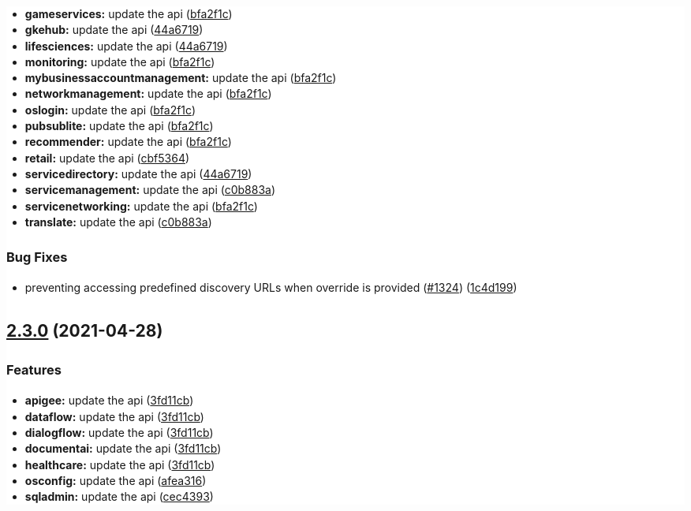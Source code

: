 * **gameservices:** update the api ([bfa2f1c](https://www.github.com/googleapis/google-api-python-client/commit/bfa2f1caee54b6f6bc8760a1d20e7014e607bd7f))
* **gkehub:** update the api ([44a6719](https://www.github.com/googleapis/google-api-python-client/commit/44a6719b9f0024df4f4a4640743015507dbd0e94))
* **lifesciences:** update the api ([44a6719](https://www.github.com/googleapis/google-api-python-client/commit/44a6719b9f0024df4f4a4640743015507dbd0e94))
* **monitoring:** update the api ([bfa2f1c](https://www.github.com/googleapis/google-api-python-client/commit/bfa2f1caee54b6f6bc8760a1d20e7014e607bd7f))
* **mybusinessaccountmanagement:** update the api ([bfa2f1c](https://www.github.com/googleapis/google-api-python-client/commit/bfa2f1caee54b6f6bc8760a1d20e7014e607bd7f))
* **networkmanagement:** update the api ([bfa2f1c](https://www.github.com/googleapis/google-api-python-client/commit/bfa2f1caee54b6f6bc8760a1d20e7014e607bd7f))
* **oslogin:** update the api ([bfa2f1c](https://www.github.com/googleapis/google-api-python-client/commit/bfa2f1caee54b6f6bc8760a1d20e7014e607bd7f))
* **pubsublite:** update the api ([bfa2f1c](https://www.github.com/googleapis/google-api-python-client/commit/bfa2f1caee54b6f6bc8760a1d20e7014e607bd7f))
* **recommender:** update the api ([bfa2f1c](https://www.github.com/googleapis/google-api-python-client/commit/bfa2f1caee54b6f6bc8760a1d20e7014e607bd7f))
* **retail:** update the api ([cbf5364](https://www.github.com/googleapis/google-api-python-client/commit/cbf5364f32932e6dc0baebfb3787a9f2fc889819))
* **servicedirectory:** update the api ([44a6719](https://www.github.com/googleapis/google-api-python-client/commit/44a6719b9f0024df4f4a4640743015507dbd0e94))
* **servicemanagement:** update the api ([c0b883a](https://www.github.com/googleapis/google-api-python-client/commit/c0b883a43d90c27153eb1d205d52cd5d8b66c39a))
* **servicenetworking:** update the api ([bfa2f1c](https://www.github.com/googleapis/google-api-python-client/commit/bfa2f1caee54b6f6bc8760a1d20e7014e607bd7f))
* **translate:** update the api ([c0b883a](https://www.github.com/googleapis/google-api-python-client/commit/c0b883a43d90c27153eb1d205d52cd5d8b66c39a))


### Bug Fixes

* preventing accessing predefined discovery URLs when override is provided ([#1324](https://www.github.com/googleapis/google-api-python-client/issues/1324)) ([1c4d199](https://www.github.com/googleapis/google-api-python-client/commit/1c4d1998086d89238ca5d961bc1c8eee5685345c))

## [2.3.0](https://www.github.com/googleapis/google-api-python-client/compare/v2.2.0...v2.3.0) (2021-04-28)


### Features

* **apigee:** update the api ([3fd11cb](https://www.github.com/googleapis/google-api-python-client/commit/3fd11cbfa43679d14be7f09d9cb071d82d156ffa))
* **dataflow:** update the api ([3fd11cb](https://www.github.com/googleapis/google-api-python-client/commit/3fd11cbfa43679d14be7f09d9cb071d82d156ffa))
* **dialogflow:** update the api ([3fd11cb](https://www.github.com/googleapis/google-api-python-client/commit/3fd11cbfa43679d14be7f09d9cb071d82d156ffa))
* **documentai:** update the api ([3fd11cb](https://www.github.com/googleapis/google-api-python-client/commit/3fd11cbfa43679d14be7f09d9cb071d82d156ffa))
* **healthcare:** update the api ([3fd11cb](https://www.github.com/googleapis/google-api-python-client/commit/3fd11cbfa43679d14be7f09d9cb071d82d156ffa))
* **osconfig:** update the api ([afea316](https://www.github.com/googleapis/google-api-python-client/commit/afea316d32842ecb9e7d626842d5926b0bf3e34f))
* **sqladmin:** update the api ([cec4393](https://www.github.com/googleapis/google-api-python-client/commit/cec4393b8e37e229f68b2233a2041db062c2a335))
